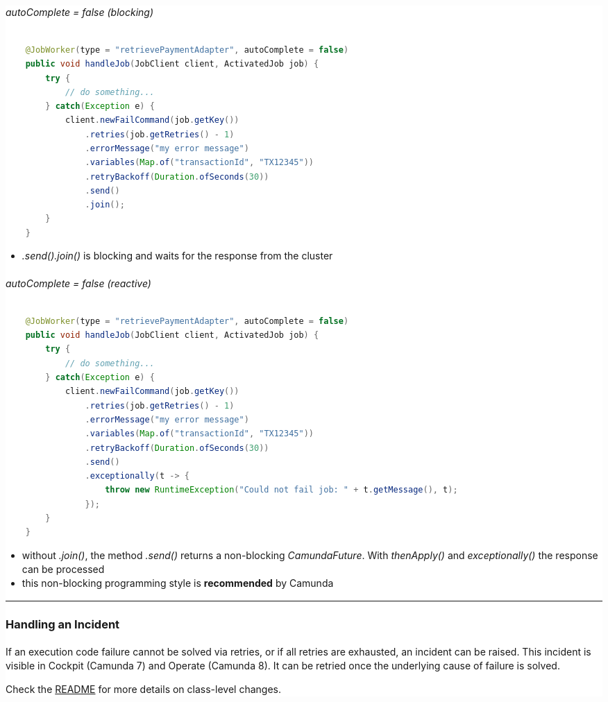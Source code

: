 ###### autoComplete = false (blocking)

```java
    @JobWorker(type = "retrievePaymentAdapter", autoComplete = false)
    public void handleJob(JobClient client, ActivatedJob job) {
        try {
            // do something...
        } catch(Exception e) {
            client.newFailCommand(job.getKey())
                .retries(job.getRetries() - 1)
                .errorMessage("my error message")
                .variables(Map.of("transactionId", "TX12345"))
                .retryBackoff(Duration.ofSeconds(30))
                .send()
                .join();
        }
    }
```

-   _.send().join()_ is blocking and waits for the response from the cluster

###### autoComplete = false (reactive)

```java
    @JobWorker(type = "retrievePaymentAdapter", autoComplete = false)
    public void handleJob(JobClient client, ActivatedJob job) {
        try {
            // do something...
        } catch(Exception e) {
            client.newFailCommand(job.getKey())
                .retries(job.getRetries() - 1)
                .errorMessage("my error message")
                .variables(Map.of("transactionId", "TX12345"))
                .retryBackoff(Duration.ofSeconds(30))
                .send()
                .exceptionally(t -> {
                    throw new RuntimeException("Could not fail job: " + t.getMessage(), t);
                });
        }
    }
```

-   without _.join()_, the method _.send()_ returns a non-blocking _CamundaFuture_. With _thenApply()_ and _exceptionally()_ the response can be processed
-   this non-blocking programming style is **recommended** by Camunda

---

### Handling an Incident

If an execution code failure cannot be solved via retries, or if all retries are exhausted, an incident can be raised. This incident is visible in Cockpit (Camunda 7) and Operate (Camunda 8). It can be retried once the underlying cause of failure is solved.

Check the [README](./README.md) for more details on class-level changes.
